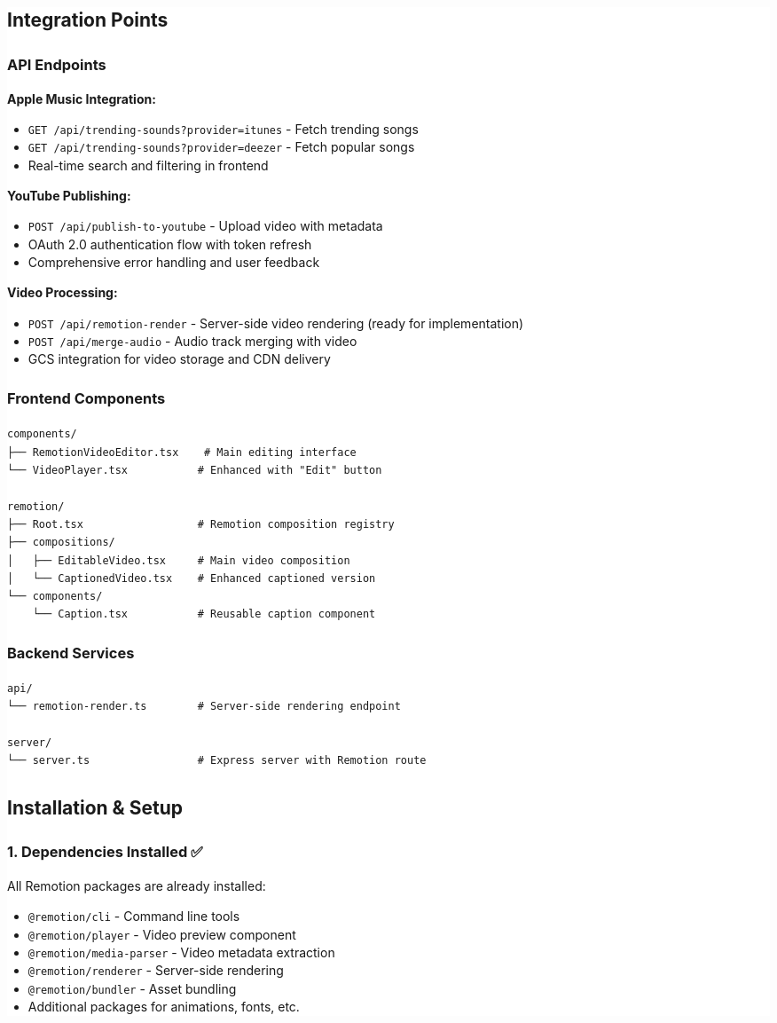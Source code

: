 ## Integration Points

### API Endpoints

**Apple Music Integration:**
- `GET /api/trending-sounds?provider=itunes` - Fetch trending songs
- `GET /api/trending-sounds?provider=deezer` - Fetch popular songs
- Real-time search and filtering in frontend

**YouTube Publishing:**
- `POST /api/publish-to-youtube` - Upload video with metadata
- OAuth 2.0 authentication flow with token refresh
- Comprehensive error handling and user feedback

**Video Processing:**
- `POST /api/remotion-render` - Server-side video rendering (ready for implementation)
- `POST /api/merge-audio` - Audio track merging with video
- GCS integration for video storage and CDN delivery

### Frontend Components

```
components/
├── RemotionVideoEditor.tsx    # Main editing interface
└── VideoPlayer.tsx           # Enhanced with "Edit" button

remotion/
├── Root.tsx                  # Remotion composition registry
├── compositions/
│   ├── EditableVideo.tsx     # Main video composition
│   └── CaptionedVideo.tsx    # Enhanced captioned version
└── components/
    └── Caption.tsx           # Reusable caption component
```

### Backend Services

```
api/
└── remotion-render.ts        # Server-side rendering endpoint

server/
└── server.ts                 # Express server with Remotion route
```

## Installation & Setup

### 1. Dependencies Installed ✅

All Remotion packages are already installed:
- `@remotion/cli` - Command line tools
- `@remotion/player` - Video preview component
- `@remotion/media-parser` - Video metadata extraction
- `@remotion/renderer` - Server-side rendering
- `@remotion/bundler` - Asset bundling
- Additional packages for animations, fonts, etc.
